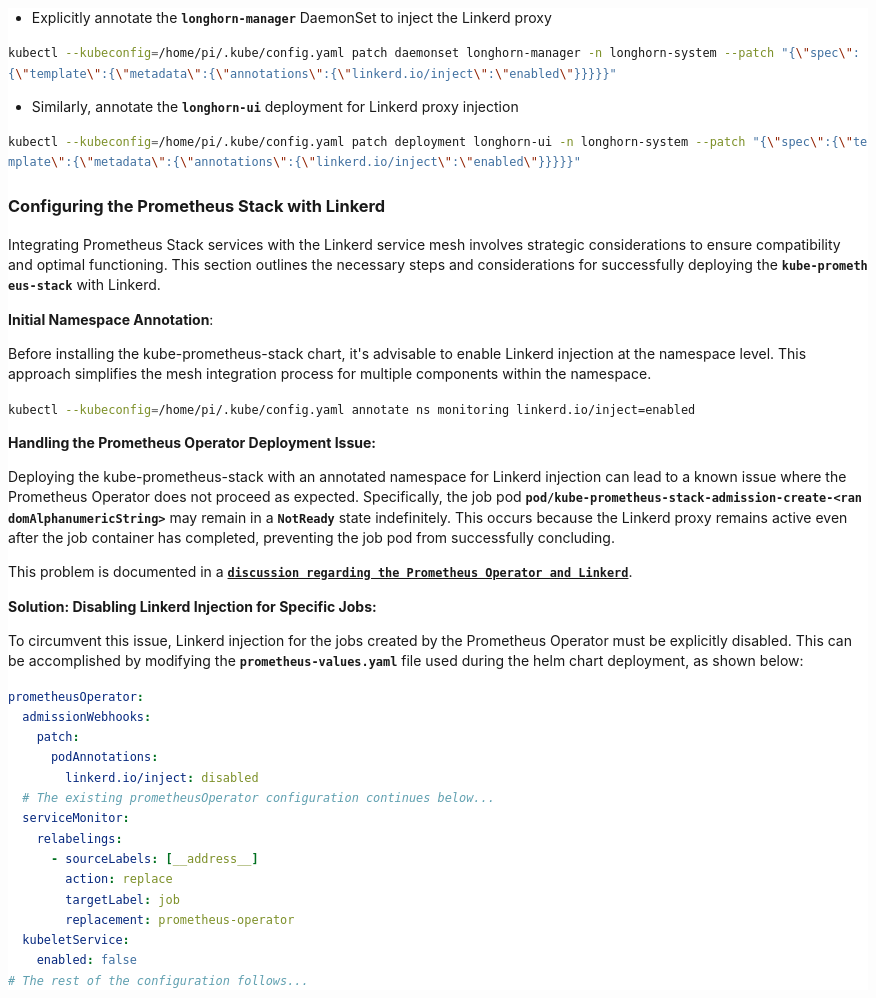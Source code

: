 - Explicitly annotate the **`longhorn-manager`** DaemonSet to inject the Linkerd proxy

```bash
kubectl --kubeconfig=/home/pi/.kube/config.yaml patch daemonset longhorn-manager -n longhorn-system --patch "{\"spec\":{\"template\":{\"metadata\":{\"annotations\":{\"linkerd.io/inject\":\"enabled\"}}}}}"
```

- Similarly, annotate the **`longhorn-ui`** deployment for Linkerd proxy injection

```bash
kubectl --kubeconfig=/home/pi/.kube/config.yaml patch deployment longhorn-ui -n longhorn-system --patch "{\"spec\":{\"template\":{\"metadata\":{\"annotations\":{\"linkerd.io/inject\":\"enabled\"}}}}}"
```

<a id="configuring-the-prometheus-stack-with-linkerd"></a>

### Configuring the Prometheus Stack with Linkerd

Integrating Prometheus Stack services with the Linkerd service mesh involves strategic considerations to ensure compatibility and optimal functioning. This section outlines the necessary steps and considerations for successfully deploying the **`kube-prometheus-stack`** with Linkerd.

**Initial Namespace Annotation**:

Before installing the kube-prometheus-stack chart, it's advisable to enable Linkerd injection at the namespace level. This approach simplifies the mesh integration process for multiple components within the namespace.

```bash
kubectl --kubeconfig=/home/pi/.kube/config.yaml annotate ns monitoring linkerd.io/inject=enabled
```

**Handling the Prometheus Operator Deployment Issue:**

Deploying the kube-prometheus-stack with an annotated namespace for Linkerd injection can lead to a known issue where the Prometheus Operator does not proceed as expected. Specifically, the job pod **`pod/kube-prometheus-stack-admission-create-<randomAlphanumericString>`** may remain in a **`NotReady`** state indefinitely. This occurs because the Linkerd proxy remains active even after the job container has completed, preventing the job pod from successfully concluding.

This problem is documented in a [**`discussion regarding the Prometheus Operator and Linkerd`**](https://github.com/prometheus-community/helm-charts/issues/479).

**Solution: Disabling Linkerd Injection for Specific Jobs:**

To circumvent this issue, Linkerd injection for the jobs created by the Prometheus Operator must be explicitly disabled. This can be accomplished by modifying the **`prometheus-values.yaml`** file used during the helm chart deployment, as shown below:

```yaml
prometheusOperator:
  admissionWebhooks:
    patch:
      podAnnotations:
        linkerd.io/inject: disabled
  # The existing prometheusOperator configuration continues below...
  serviceMonitor:
    relabelings:
      - sourceLabels: [__address__]
        action: replace
        targetLabel: job
        replacement: prometheus-operator
  kubeletService:
    enabled: false
# The rest of the configuration follows...
```
